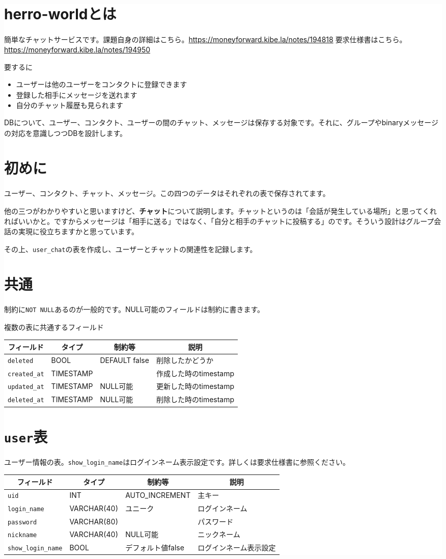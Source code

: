 # herro-worldとは

簡単なチャットサービスです。課題自身の詳細はこちら。https://moneyforward.kibe.la/notes/194818 要求仕様書はこちら。 https://moneyforward.kibe.la/notes/194950

要するに
* ユーザーは他のユーザーをコンタクトに登録できます
* 登録した相手にメッセージを送れます
* 自分のチャット履歴も見られます

DBについて、ユーザー、コンタクト、ユーザーの間のチャット、メッセージは保存する対象です。それに、グループやbinaryメッセージの対応を意識しつつDBを設計します。

# 初めに

ユーザー、コンタクト、チャット、メッセージ。この四つのデータはそれぞれの表で保存されてます。

他の三つがわかりやすいと思いますけど、**チャット**について説明します。チャットというのは「会話が発生している場所」と思ってくれればいいかと。ですからメッセージは「相手に送る」ではなく、「自分と相手のチャットに投稿する」のです。そういう設計はグループ会話の実現に役立ちますかと思っています。

その上、`user_chat`の表を作成し、ユーザーとチャットの関連性を記録します。


# 共通

制約に`NOT NULL`あるのが一般的です。NULL可能のフィールドは制約に書きます。

複数の表に共通するフィールド

| フィールド | タイプ | 制約等 | 説明 | 
| --- | --- | --- | --- |
| `deleted` | BOOL | DEFAULT false | 削除したかどうか |
| `created_at` | TIMESTAMP | | 作成した時のtimestamp |
| `updated_at` | TIMESTAMP | NULL可能 | 更新した時のtimestamp |
| `deleted_at` | TIMESTAMP | NULL可能 | 削除した時のtimestamp |

# `user`表

ユーザー情報の表。`show_login_name`はログインネーム表示設定です。詳しくは要求仕様書に参照ください。

| フィールド | タイプ | 制約等 | 説明 | 
| --- | --- | --- | --- |
| `uid` | INT | AUTO_INCREMENT | 主キー |
| `login_name` | VARCHAR(40) | ユニーク | ログインネーム |
| `password` | VARCHAR(80) | | パスワード|
| `nickname` | VARCHAR(40) | NULL可能 | ニックネーム |
| `show_login_name` | BOOL | デフォルト値false | ログインネーム表示設定 |

